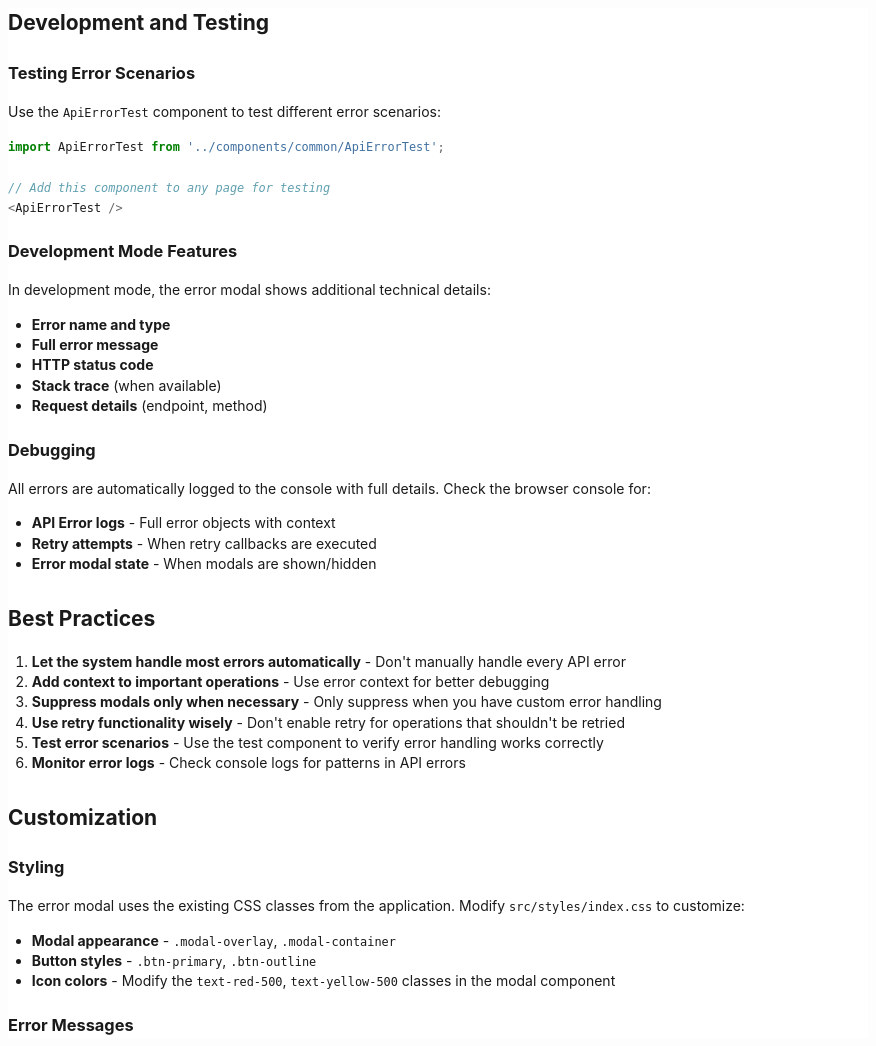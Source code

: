 ## Development and Testing

### Testing Error Scenarios

Use the `ApiErrorTest` component to test different error scenarios:

```javascript
import ApiErrorTest from '../components/common/ApiErrorTest';

// Add this component to any page for testing
<ApiErrorTest />
```

### Development Mode Features

In development mode, the error modal shows additional technical details:
- **Error name and type**
- **Full error message**
- **HTTP status code**
- **Stack trace** (when available)
- **Request details** (endpoint, method)

### Debugging

All errors are automatically logged to the console with full details. Check the browser console for:
- **API Error logs** - Full error objects with context
- **Retry attempts** - When retry callbacks are executed
- **Error modal state** - When modals are shown/hidden

## Best Practices

1. **Let the system handle most errors automatically** - Don't manually handle every API error
2. **Add context to important operations** - Use error context for better debugging
3. **Suppress modals only when necessary** - Only suppress when you have custom error handling
4. **Use retry functionality wisely** - Don't enable retry for operations that shouldn't be retried
5. **Test error scenarios** - Use the test component to verify error handling works correctly
6. **Monitor error logs** - Check console logs for patterns in API errors

## Customization

### Styling

The error modal uses the existing CSS classes from the application. Modify `src/styles/index.css` to customize:
- **Modal appearance** - `.modal-overlay`, `.modal-container`
- **Button styles** - `.btn-primary`, `.btn-outline`
- **Icon colors** - Modify the `text-red-500`, `text-yellow-500` classes in the modal component

### Error Messages
